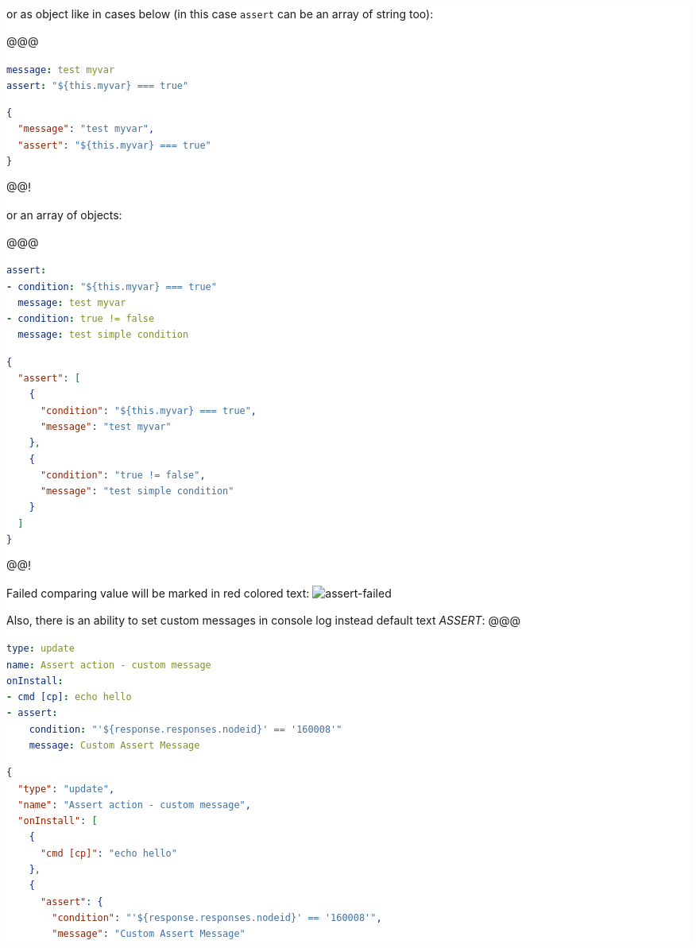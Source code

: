 or as object like in cases below (in this case `assert` can be an array of string too):

@@@
```yaml
message: test myvar
assert: "${this.myvar} === true"
```
```json
{
  "message": "test myvar",
  "assert": "${this.myvar} === true"
}
```
@@!

or an array of objects:

@@@
```yaml
assert:
- condition: "${this.myvar} === true"
  message: test myvar
- condition: true != false
  message: test simple condition
```
```json
{
  "assert": [
    {
      "condition": "${this.myvar} === true",
      "message": "test myvar"
    },
    {
      "condition": "true != false",
      "message": "test simple condition"
    }
  ]
}
```
@@!

Failed comparing value will be marked in red colored text:
![assert-failed](/img/assert-failed.jpg)

Also, there is an ability to set custom messages in console log instead default text *ASSERT*:
@@@
```yaml
type: update
name: Assert action - custom message
onInstall:
- cmd [cp]: echo hello
- assert:
    condition: "'${response.responses.nodeid}' == '160008'"
    message: Custom Assert Message
```
```json
{
  "type": "update",
  "name": "Assert action - custom message",
  "onInstall": [
    {
      "cmd [cp]": "echo hello"
    },
    {
      "assert": {
        "condition": "'${response.responses.nodeid}' == '160008'",
        "message": "Custom Assert Message"
```